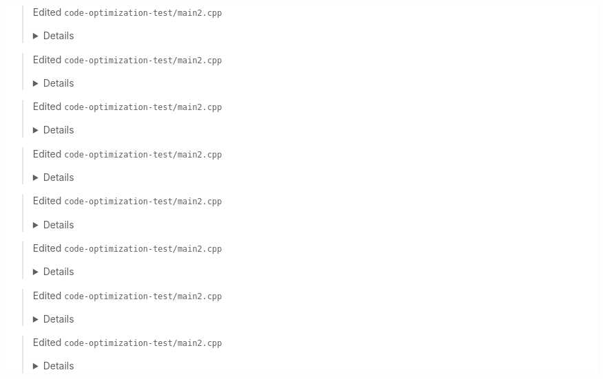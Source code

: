 <blockquote>

Edited `code-optimization-test/main2.cpp`

<details></details>

</blockquote>

<blockquote>

Edited `code-optimization-test/main2.cpp`

<details></details>

</blockquote>

<blockquote>

Edited `code-optimization-test/main2.cpp`

<details></details>

</blockquote>

<blockquote>

Edited `code-optimization-test/main2.cpp`

<details></details>

</blockquote>

<blockquote>

Edited `code-optimization-test/main2.cpp`

<details></details>

</blockquote>

<blockquote>

Edited `code-optimization-test/main2.cpp`

<details></details>

</blockquote>

<blockquote>

Edited `code-optimization-test/main2.cpp`

<details></details>

</blockquote>

<blockquote>

Edited `code-optimization-test/main2.cpp`

<details></details>

</blockquote>

<blockquote>
